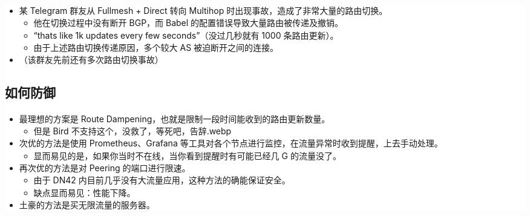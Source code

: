 - 某 Telegram 群友从 Fullmesh + Direct 转向 Multihop 时出现事故，造成了非常大量的路由切换。
  - 他在切换过程中没有断开 BGP，而 Babel 的配置错误导致大量路由被传递及撤销。
  - “thats like 1k updates every few seconds”（没过几秒就有 1000 条路由更新）。
  - 由于上述路由切换传递原因，多个较大 AS 被迫断开之间的连接。
- （该群友先前还有多次路由切换事故）

如何防御
-------

- 最理想的方案是 Route Dampening，也就是限制一段时间能收到的路由更新数量。
  - 但是 Bird 不支持这个，没救了，等死吧，告辞.webp
- 次优的方法是使用 Prometheus、Grafana 等工具对各个节点进行监控，在流量异常时收到提醒，上去手动处理。
  - 显而易见的是，如果你当时不在线，当你看到提醒时有可能已经几 G 的流量没了。
- 再次优的方法是对 Peering 的端口进行限速。
  - 由于 DN42 内目前几乎没有大流量应用，这种方法的确能保证安全。
  - 缺点显而易见：性能下降。
- 土豪的方法是买无限流量的服务器。
